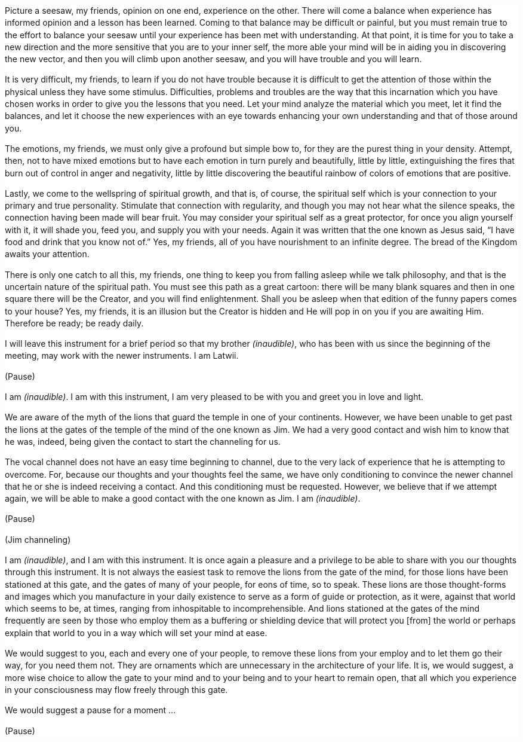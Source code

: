 <p>Picture a seesaw, my friends, opinion on one end, experience on the other. There will come a balance when experience has informed opinion and a lesson has been learned. Coming to that balance may be difficult or painful, but you must remain true to the effort to balance your seesaw until your experience has been met with understanding. At that point, it is time for you to take a new direction and the more sensitive that you are to your inner self, the more able your mind will be in aiding you in discovering the new vector, and then you will climb upon another seesaw, and you will have trouble and you will learn.</p>
<p>It is very difficult, my friends, to learn if you do not have trouble because it is difficult to get the attention of those within the physical unless they have some stimulus. Difficulties, problems and troubles are the way that this incarnation which you have chosen works in order to give you the lessons that you need. Let your mind analyze the material which you meet, let it find the balances, and let it choose the new experiences with an eye towards enhancing your own understanding and that of those around you.</p>
<p>The emotions, my friends, we must only give a profound but simple bow to, for they are the purest thing in your density. Attempt, then, not to have mixed emotions but to have each emotion in turn purely and beautifully, little by little, extinguishing the fires that burn out of control in anger and negativity, little by little discovering the beautiful rainbow of colors of emotions that are positive.</p>
<p>Lastly, we come to the wellspring of spiritual growth, and that is, of course, the spiritual self which is your connection to your primary and true personality. Stimulate that connection with regularity, and though you may not hear what the silence speaks, the connection having been made will bear fruit. You may consider your spiritual self as a great protector, for once you align yourself with it, it will shade you, feed you, and supply you with your needs. Again it was written that the one known as Jesus said, “I have food and drink that you know not of.” Yes, my friends, all of you have nourishment to an infinite degree. The bread of the Kingdom awaits your attention.</p>
<p>There is only one catch to all this, my friends, one thing to keep you from falling asleep while we talk philosophy, and that is the uncertain nature of the spiritual path. You must see this path as a great cartoon: there will be many blank squares and then in one square there will be the Creator, and you will find enlightenment. Shall you be asleep when that edition of the funny papers comes to your house? Yes, my friends, it is an illusion but the Creator is hidden and He will pop in on you if you are awaiting Him. Therefore be ready; be ready daily.</p>
<p>I will leave this instrument for a brief period so that my brother <em>(inaudible)</em>, who has been with us since the beginning of the meeting, may work with the newer instruments. I am Latwii.</p>
<p class="comment">(Pause)</p>
<p>I am <em>(inaudible)</em>. I am with this instrument, I am very pleased to be with you and greet you in love and light.</p>
<p>We are aware of the myth of the lions that guard the temple in one of your continents. However, we have been unable to get past the lions at the gates of the temple of the mind of the one known as Jim. We had a very good contact and wish him to know that he was, indeed, being given the contact to start the channeling for us.</p>
<p>The vocal channel does not have an easy time beginning to channel, due to the very lack of experience that he is attempting to overcome. For, because our thoughts and your thoughts feel the same, we have only conditioning to convince the newer channel that he or she is indeed receiving a contact. And this conditioning must be requested. However, we believe that if we attempt again, we will be able to make a good contact with the one known as Jim. I am <em>(inaudible)</em>.</p>
<p class="comment">(Pause)</p>
<p class="channel-type">(Jim channeling)</p>
<p>I am <em>(inaudible)</em>, and I am with this instrument. It is once again a pleasure and a privilege to be able to share with you our thoughts through this instrument. It is not always the easiest task to remove the lions from the gate of the mind, for those lions have been stationed at this gate, and the gates of many of your people, for eons of time, so to speak. These lions are those thought-forms and images which you manufacture in your daily existence to serve as a form of guide or protection, as it were, against that world which seems to be, at times, ranging from inhospitable to incomprehensible. And lions stationed at the gates of the mind frequently are seen by those who employ them as a buffering or shielding device that will protect you [from] the world or perhaps explain that world to you in a way which will set your mind at ease.</p>
<p>We would suggest to you, each and every one of your people, to remove these lions from your employ and to let them go their way, for you need them not. They are ornaments which are unnecessary in the architecture of your life. It is, we would suggest, a more wise choice to allow the gate to your mind and to your being and to your heart to remain open, that all which you experience in your consciousness may flow freely through this gate.</p>
<p>We would suggest a pause for a moment …</p>
<p class="comment">(Pause)</p>